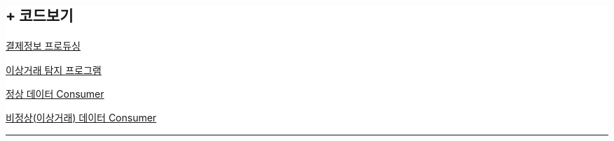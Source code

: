 

## + 코드보기

[결제정보 프로듀싱](https://github.com/suyeee/todo_study/blob/master/220524_s.assets/fraud/payment_producer.py)

[이상거래 탐지 프로그램](https://github.com/suyeee/todo_study/blob/master/220524_s.assets/fraud/fraud_detector.py)

[정상 데이터 Consumer](https://github.com/suyeee/todo_study/blob/master/220524_s.assets/fraud/legit_processor.py)

[비정상(이상거래) 데이터 Consumer](https://github.com/suyeee/todo_study/blob/master/220524_s.assets/fraud/fraud_processor.py)



*****


